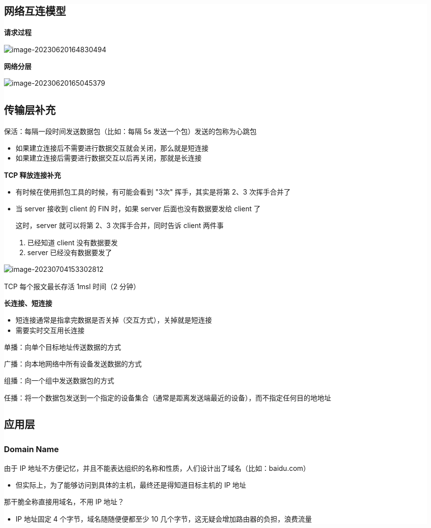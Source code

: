 ## 网络互连模型

**请求过程**

![image-20230620164830494](https://gitee.com/lilyn/pic/raw/master/lagoulearn-img/image-20230620164830494-16872509203061.png)

**网络分层**

![image-20230620165045379](https://gitee.com/lilyn/pic/raw/master/lagoulearn-img/image-20230620165045379.png)

## 传输层补充

保活：每隔一段时间发送数据包（比如：每隔 5s 发送一个包）发送的包称为心跳包

- 如果建立连接后不需要进行数据交互就会关闭，那么就是短连接
- 如果建立连接后需要进行数据交互以后再关闭，那就是长连接

**TCP 释放连接补充**

- 有时候在使用抓包工具的时候，有可能会看到 "3次" 挥手，其实是将第 2、3 次挥手合并了

- 当 server 接收到 client 的 FIN 时，如果 server 后面也没有数据要发给 client 了

  这时，server 就可以将第 2、3 次挥手合并，同时告诉 client 两件事

  1. 已经知道 client  没有数据要发
  2. server 已经没有数据要发了

![image-20230704153302812](https://gitee.com/lilyn/pic/raw/master/lagoulearn-img/image-20230704153302812.png)

TCP 每个报文最长存活 1msl 时间（2 分钟）

**长连接、短连接**

- 短连接通常是指拿完数据是否关掉（交互方式），关掉就是短连接
- 需要实时交互用长连接

单播：向单个目标地址传送数据的方式

广播：向本地网络中所有设备发送数据的方式

组播：向一个组中发送数据包的方式

任播：将一个数据包发送到一个指定的设备集合（通常是距离发送端最近的设备），而不指定任何目的地地址

## 应用层

### Domain Name

由于 IP 地址不方便记忆，并且不能表达组织的名称和性质，人们设计出了域名（比如：baidu.com）

- 但实际上，为了能够访问到具体的主机，最终还是得知道目标主机的 IP 地址

那干脆全称直接用域名，不用 IP 地址？

- IP 地址固定 4 个字节，域名随随便便都至少 10 几个字节，这无疑会增加路由器的负担，浪费流量
